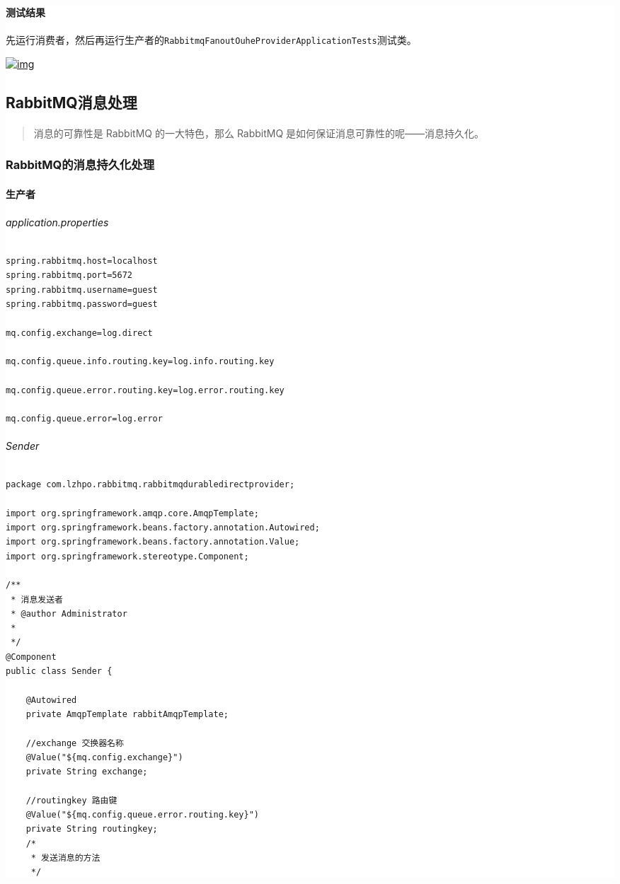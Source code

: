 #### 测试结果

先运行消费者，然后再运行生产者的`RabbitmqFanoutOuheProviderApplicationTests`测试类。

[![img](https://camo.githubusercontent.com/f9f74a9f5e49f7bf56789d81f5f5ed169c5df305c5d2d67cb3e6a1d4cbad1da6/687474703a2f2f63646e2e6c7a68706f2e636f6d2f5261626269744d512d46616e6f75742d4f7548652545362542352538422545382541462539352e706e67)](https://camo.githubusercontent.com/f9f74a9f5e49f7bf56789d81f5f5ed169c5df305c5d2d67cb3e6a1d4cbad1da6/687474703a2f2f63646e2e6c7a68706f2e636f6d2f5261626269744d512d46616e6f75742d4f7548652545362542352538422545382541462539352e706e67)

## RabbitMQ消息处理

> 消息的可靠性是 RabbitMQ 的一大特色，那么 RabbitMQ 是如何保证消息可靠性的呢——消息持久化。

### RabbitMQ的消息持久化处理

#### 生产者

###### application.properties

```
spring.rabbitmq.host=localhost
spring.rabbitmq.port=5672
spring.rabbitmq.username=guest
spring.rabbitmq.password=guest

mq.config.exchange=log.direct

mq.config.queue.info.routing.key=log.info.routing.key

mq.config.queue.error.routing.key=log.error.routing.key

mq.config.queue.error=log.error
```

###### Sender

```
package com.lzhpo.rabbitmq.rabbitmqdurabledirectprovider;

import org.springframework.amqp.core.AmqpTemplate;
import org.springframework.beans.factory.annotation.Autowired;
import org.springframework.beans.factory.annotation.Value;
import org.springframework.stereotype.Component;

/**
 * 消息发送者
 * @author Administrator
 *
 */
@Component
public class Sender {

	@Autowired
	private AmqpTemplate rabbitAmqpTemplate;
	
	//exchange 交换器名称
	@Value("${mq.config.exchange}")
	private String exchange;
	
	//routingkey 路由键
	@Value("${mq.config.queue.error.routing.key}")
	private String routingkey;
	/*
	 * 发送消息的方法
	 */
```